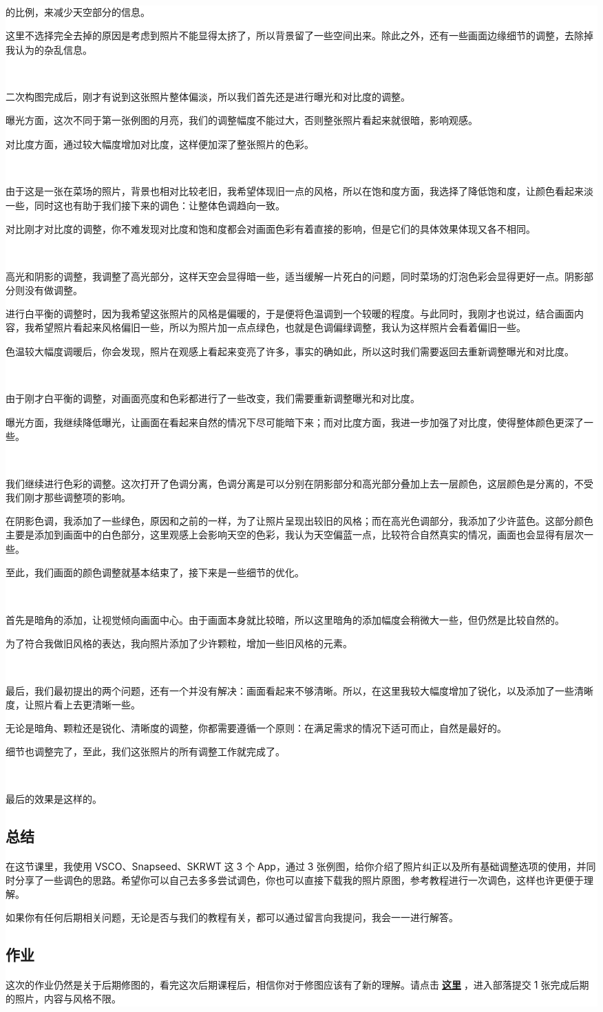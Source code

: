 的比例，来减少天空部分的信息。</p><p>这里不选择完全去掉的原因是考虑到照片不能显得太挤了，所以背景留了一些空间出来。除此之外，还有一些画面边缘细节的调整，去除掉我认为的杂乱信息。</p><p><img src="https://static001.geekbang.org/resource/image/c5/36/c5f48885886d4f380cae717bb6628036.jpg" alt=""></p><p>二次构图完成后，刚才有说到这张照片整体偏淡，所以我们首先还是进行曝光和对比度的调整。</p><p>曝光方面，这次不同于第一张例图的月亮，我们的调整幅度不能过大，否则整张照片看起来就很暗，影响观感。</p><p>对比度方面，通过较大幅度增加对比度，这样便加深了整张照片的色彩。</p><p><img src="https://static001.geekbang.org/resource/image/4c/c2/4c9b8d8a16e58e134bcedc9d47af8ec2.jpg" alt=""></p><p>由于这是一张在菜场的照片，背景也相对比较老旧，我希望体现旧一点的风格，所以在饱和度方面，我选择了降低饱和度，让颜色看起来淡一些，同时这也有助于我们接下来的调色：让整体色调趋向一致。</p><p>对比刚才对比度的调整，你不难发现对比度和饱和度都会对画面色彩有着直接的影响，但是它们的具体效果体现又各不相同。</p><p><img src="https://static001.geekbang.org/resource/image/cc/f6/cc7d4a156197675437153fc4cdb5fdf6.jpg" alt=""></p><p>高光和阴影的调整，我调整了高光部分，这样天空会显得暗一些，适当缓解一片死白的问题，同时菜场的灯泡色彩会显得更好一点。阴影部分则没有做调整。</p><p>进行白平衡的调整时，因为我希望这张照片的风格是偏暖的，于是便将色温调到一个较暖的程度。与此同时，我刚才也说过，结合画面内容，我希望照片看起来风格偏旧一些，所以为照片加一点点绿色，也就是色调偏绿调整，我认为这样照片会看着偏旧一些。</p><p>色温较大幅度调暖后，你会发现，照片在观感上看起来变亮了许多，事实的确如此，所以这时我们需要返回去重新调整曝光和对比度。</p><p><img src="https://static001.geekbang.org/resource/image/20/41/2071456bbea3ecaefaed096bf3df0541.jpg" alt=""></p><p>由于刚才白平衡的调整，对画面亮度和色彩都进行了一些改变，我们需要重新调整曝光和对比度。</p><p>曝光方面，我继续降低曝光，让画面在看起来自然的情况下尽可能暗下来；而对比度方面，我进一步加强了对比度，使得整体颜色更深了一些。</p><p><img src="https://static001.geekbang.org/resource/image/43/84/43896ec496bab483effb7348a2febe84.jpg" alt=""></p><p>我们继续进行色彩的调整。这次打开了色调分离，色调分离是可以分别在阴影部分和高光部分叠加上去一层颜色，这层颜色是分离的，不受我们刚才那些调整项的影响。</p><p>在阴影色调，我添加了一些绿色，原因和之前的一样，为了让照片呈现出较旧的风格；而在高光色调部分，我添加了少许蓝色。这部分颜色主要是添加到画面中的白色部分，这里观感上会影响天空的色彩，我认为天空偏蓝一点，比较符合自然真实的情况，画面也会显得有层次一些。</p><p>至此，我们画面的颜色调整就基本结束了，接下来是一些细节的优化。</p><p><img src="https://static001.geekbang.org/resource/image/ea/49/eaa04a4060bbd93fb2d81d1296461b49.jpg" alt=""></p><p>首先是暗角的添加，让视觉倾向画面中心。由于画面本身就比较暗，所以这里暗角的添加幅度会稍微大一些，但仍然是比较自然的。</p><p>为了符合我做旧风格的表达，我向照片添加了少许颗粒，增加一些旧风格的元素。</p><p><img src="https://static001.geekbang.org/resource/image/2c/75/2c9d491c6e37270117f2e47ccayy0375.jpg" alt=""></p><p>最后，我们最初提出的两个问题，还有一个并没有解决：画面看起来不够清晰。所以，在这里我较大幅度增加了锐化，以及添加了一些清晰度，让照片看上去更清晰一些。</p><p>无论是暗角、颗粒还是锐化、清晰度的调整，你都需要遵循一个原则：在满足需求的情况下适可而止，自然是最好的。</p><p>细节也调整完了，至此，我们这张照片的所有调整工作就完成了。</p><p><img src="https://static001.geekbang.org/resource/image/22/5f/2249de581ec9f0992a369e96b918595f.jpg" alt=""></p><p>最后的效果是这样的。</p><h2><strong>总结</strong></h2><p>在这节课里，我使用 VSCO、Snapseed、SKRWT 这 3 个 App，通过 3 张例图，给你介绍了照片纠正以及所有基础调整选项的使用，并同时分享了一些调色的思路。希望你可以自己去多多尝试调色，你也可以直接下载我的照片原图，参考教程进行一次调色，这样也许更便于理解。</p><p>如果你有任何后期相关问题，无论是否与我们的教程有关，都可以通过留言向我提问，我会一一进行解答。</p><h2><strong>作业</strong></h2><p>这次的作业仍然是关于后期修图的，看完这次后期课程后，相信你对于修图应该有了新的理解。请点击 <a href="time://hordeChannelDetail?channelId=29"><strong>这里</strong></a> ，进入部落提交 1 张完成后期的照片，内容与风格不限。</p>